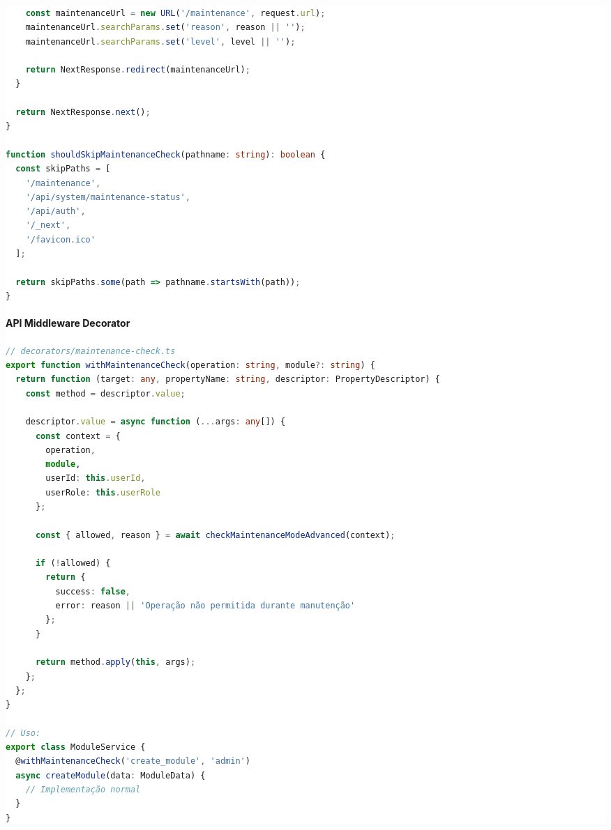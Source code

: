 ```typescript
    const maintenanceUrl = new URL('/maintenance', request.url);
    maintenanceUrl.searchParams.set('reason', reason || '');
    maintenanceUrl.searchParams.set('level', level || '');
    
    return NextResponse.redirect(maintenanceUrl);
  }
  
  return NextResponse.next();
}

function shouldSkipMaintenanceCheck(pathname: string): boolean {
  const skipPaths = [
    '/maintenance',
    '/api/system/maintenance-status',
    '/api/auth',
    '/_next',
    '/favicon.ico'
  ];
  
  return skipPaths.some(path => pathname.startsWith(path));
}
```

#### **API Middleware Decorator**
```typescript
// decorators/maintenance-check.ts
export function withMaintenanceCheck(operation: string, module?: string) {
  return function (target: any, propertyName: string, descriptor: PropertyDescriptor) {
    const method = descriptor.value;
    
    descriptor.value = async function (...args: any[]) {
      const context = {
        operation,
        module,
        userId: this.userId,
        userRole: this.userRole
      };
      
      const { allowed, reason } = await checkMaintenanceModeAdvanced(context);
      
      if (!allowed) {
        return {
          success: false,
          error: reason || 'Operação não permitida durante manutenção'
        };
      }
      
      return method.apply(this, args);
    };
  };
}

// Uso:
export class ModuleService {
  @withMaintenanceCheck('create_module', 'admin')
  async createModule(data: ModuleData) {
    // Implementação normal
  }
}
```
